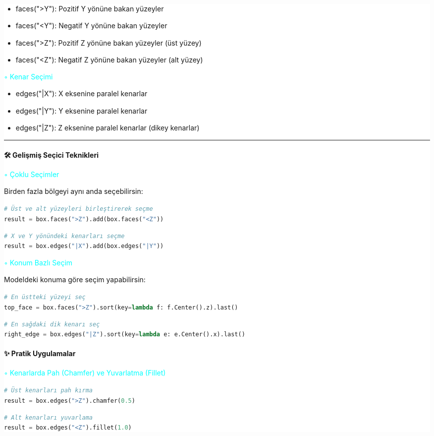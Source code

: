 * faces(">Y"): Pozitif Y yönüne bakan yüzeyler

* faces("<Y"): Negatif Y yönüne bakan yüzeyler

* faces(">Z"): Pozitif Z yönüne bakan yüzeyler (üst yüzey)

* faces("<Z"): Negatif Z yönüne bakan yüzeyler (alt yüzey)

<span style='color: cyan;'>◦ Kenar Seçimi</span>

* edges("|X"): X eksenine paralel kenarlar

* edges("|Y"): Y eksenine paralel kenarlar

* edges("|Z"): Z eksenine paralel kenarlar (dikey kenarlar)

---

#### 🛠️ Gelişmiş Seçici Teknikleri

<span style='color: cyan;'>◦ Çoklu Seçimler</span>

Birden fazla bölgeyi aynı anda seçebilirsin:

```python
# Üst ve alt yüzeyleri birleştirerek seçme
result = box.faces(">Z").add(box.faces("<Z"))
```

```python
# X ve Y yönündeki kenarları seçme
result = box.edges("|X").add(box.edges("|Y"))


```

<span style='color: cyan;'>◦ Konum Bazlı Seçim</span>

Modeldeki konuma göre seçim yapabilirsin:

```python
# En üstteki yüzeyi seç
top_face = box.faces(">Z").sort(key=lambda f: f.Center().z).last()
```

```python
# En sağdaki dik kenarı seç
right_edge = box.edges("|Z").sort(key=lambda e: e.Center().x).last()

```

#### ✨ Pratik Uygulamalar

<span style='color: cyan;'>◦ Kenarlarda Pah (Chamfer) ve Yuvarlatma (Fillet)</span>

```python
# Üst kenarları pah kırma
result = box.edges(">Z").chamfer(0.5)
```

```python
# Alt kenarları yuvarlama
result = box.edges("<Z").fillet(1.0)
```
